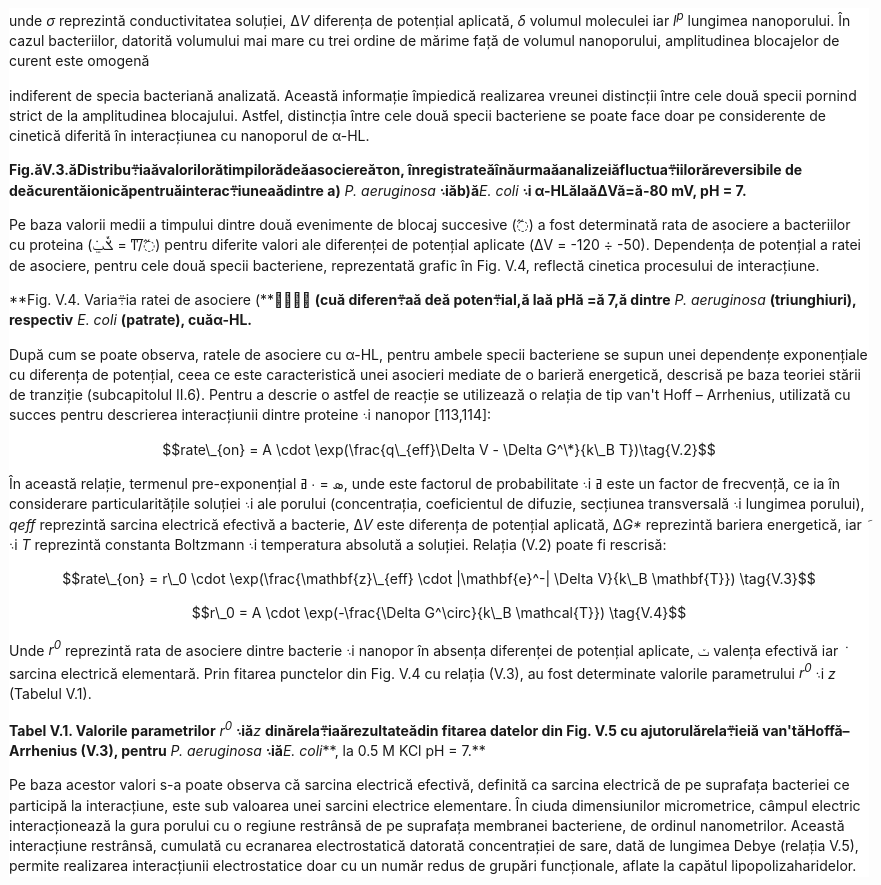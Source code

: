 unde *σ* reprezintă conductivitatea soluției, Δ*V* diferența de potențial aplicată, *δ* volumul moleculei iar *l<sup>p</sup>* lungimea nanoporului. În cazul bacteriilor, datorită volumului mai mare cu trei ordine de mărime față de volumul nanoporului, amplitudinea blocajelor de curent este omogenă

indiferent de specia bacteriană analizată. Această informație împiedică realizarea vreunei distincții între cele două specii pornind strict de la amplitudinea blocajului. Astfel, distincția între cele două specii bacteriene se poate face doar pe considerente de cinetică diferită în interacțiunea cu nanoporul de α-HL.

**Fig.ăV.3.ăDistribu܊iaăvalorilorătimpilorădeăasociereăτon, înregistrateăînăurmaăanalizeiăfluctua܊iilorăreversibile de deăcurentăionicăpentruăinterac܊iuneaădintre a)** *P. aeruginosa* **܈iăb)ă***E. coli* **܈i α-HLălaăΔVă=ă-80 mV, pH = 7.** 

Pe baza valorii medii a timpului dintre două evenimente de blocaj succesive (߬) a fost determinată rata de asociere a bacteriilor cu proteina (ݎܽݐ݁ = ͳ/߬̅) pentru diferite valori ale diferenței de potențial aplicate (ΔV = -120 ÷ -50). Dependența de potențial a ratei de asociere, pentru cele două specii bacteriene, reprezentată grafic în Fig. V.4, reflectă cinetica procesului de interacțiune.

**Fig. V.4. Varia܊ia ratei de asociere (**ࢋ࢚ࢇ࢘ **(cuă diferen܊aă deă poten܊ial,ă laă pHă =ă 7,ă dintre** *P. aeruginosa* **(triunghiuri), respectiv** *E. coli* **(patrate), cuăα-HL.** 

 După cum se poate observa, ratele de asociere cu α-HL, pentru ambele specii bacteriene se supun unei dependențe exponențiale cu diferența de potențial, ceea ce este caracteristică unei asocieri mediate de o barieră energetică, descrisă pe baza teoriei stării de tranziție (subcapitolul II.6). Pentru a descrie o astfel de reacție se utilizează o relația de tip van't Hoff – Arrhenius, utilizată cu succes pentru descrierea interacțiunii dintre proteine ܈i nanopor [113,114]:

$$rate\_{on} = A \cdot \exp(\frac{q\_{eff}\Delta V - \Delta G^\*}{k\_B T})\tag{V.2}$$

În această relație, termenul pre-exponențial ܣ = ∙ ߥ, unde este factorul de probabilitate ܈i ߥ este un factor de frecvență, ce ia în considerare particularitățile soluției ܈i ale porului (concentrația, coeficientul de difuzie, secțiunea transversală ܈i lungimea porului), *qeff* reprezintă sarcina electrică efectivă a bacterie, Δ*V* este diferența de potențial aplicată, Δ*G\** reprezintă bariera energetică, iar ݇ ܈i *T* reprezintă constanta Boltzmann ܈i temperatura absolută a soluției. Relația (V.2) poate fi rescrisă:

$$rate\_{on} = r\_0 \cdot \exp(\frac{\mathbf{z}\_{eff} \cdot |\mathbf{e}^-| \Delta V}{k\_B \mathbf{T}}) \tag{V.3}$$

$$r\_0 = A \cdot \exp(-\frac{\Delta G^\circ}{k\_B \mathcal{T}}) \tag{V.4}$$

Unde *r<sup>0</sup>* reprezintă rata de asociere dintre bacterie ܈i nanopor în absența diferenței de potențial aplicate, ݖ valența efectivă iar ݁ sarcina electrică elementară. Prin fitarea punctelor din Fig. V.4 cu relația (V.3), au fost determinate valorile parametrului *r<sup>0</sup>* ܈i *z* (Tabelul V.1).

**Tabel V.1. Valorile parametrilor** *r<sup>0</sup>* **܈iă***z* **dinărela܊iaărezultateădin fitarea datelor din Fig. V.5 cu ajutorulărela܊ieiă van'tăHoffă– Arrhenius (V.3), pentru** *P. aeruginosa* **܈iă***E. coli***, la 0.5 M KCl pH = 7.** 

Pe baza acestor valori s-a poate observa că sarcina electrică efectivă, definită ca sarcina electrică de pe suprafața bacteriei ce participă la interacțiune, este sub valoarea unei sarcini electrice elementare. În ciuda dimensiunilor micrometrice, câmpul electric interacționează la gura porului cu o regiune restrânsă de pe suprafața membranei bacteriene, de ordinul nanometrilor. Această interacțiune restrânsă, cumulată cu ecranarea electrostatică datorată concentrației de sare, dată de lungimea Debye (relația V.5), permite realizarea interacțiunii electrostatice doar cu un număr redus de grupări funcționale, aflate la capătul lipopolizaharidelor.
